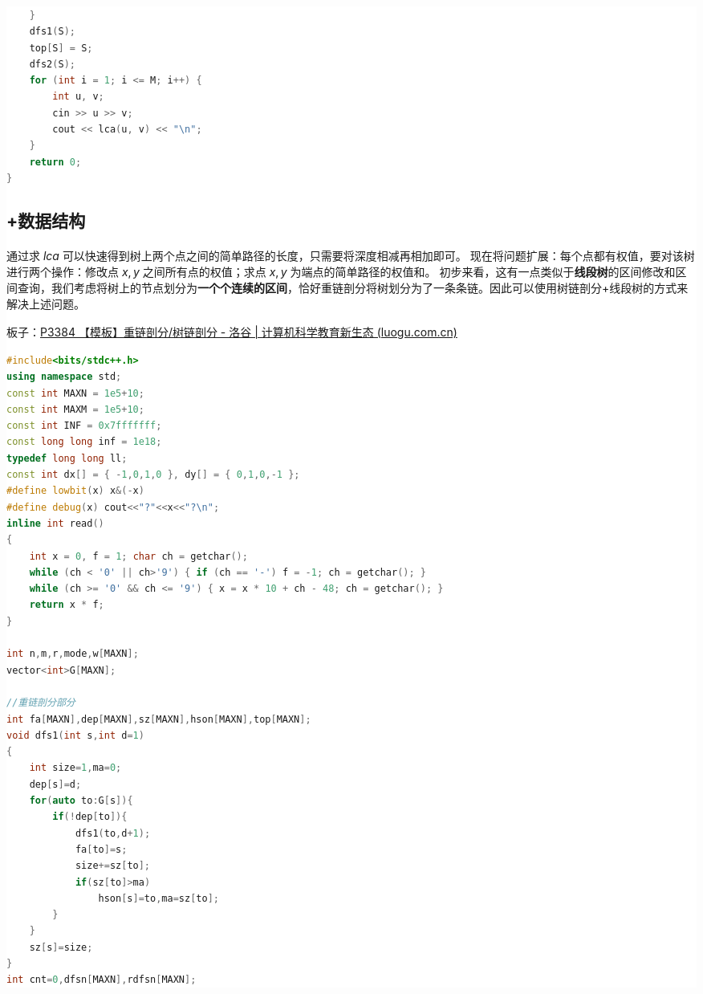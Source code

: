 ~~~c++
	}
	dfs1(S);
	top[S] = S;
	dfs2(S);
	for (int i = 1; i <= M; i++) {
		int u, v;
		cin >> u >> v;
		cout << lca(u, v) << "\n";
	}
	return 0;
}
~~~

## +数据结构

通过求 $lca$ 可以快速得到树上两个点之间的简单路径的长度，只需要将深度相减再相加即可。
现在将问题扩展：每个点都有权值，要对该树进行两个操作：修改点 $x,y$ 之间所有点的权值；求点 $x,y$ 为端点的简单路径的权值和。
初步来看，这有一点类似于**线段树**的区间修改和区间查询，我们考虑将树上的节点划分为**一个个连续的区间**，恰好重链剖分将树划分为了一条条链。因此可以使用树链剖分+线段树的方式来解决上述问题。

~~~c++
~~~



板子：[P3384 【模板】重链剖分/树链剖分 - 洛谷 | 计算机科学教育新生态 (luogu.com.cn)](https://www.luogu.com.cn/problem/P3384)

~~~c++
#include<bits/stdc++.h>
using namespace std;
const int MAXN = 1e5+10;
const int MAXM = 1e5+10;
const int INF = 0x7fffffff;
const long long inf = 1e18;
typedef long long ll;
const int dx[] = { -1,0,1,0 }, dy[] = { 0,1,0,-1 };
#define lowbit(x) x&(-x)
#define debug(x) cout<<"?"<<x<<"?\n";
inline int read()
{
    int x = 0, f = 1; char ch = getchar();
    while (ch < '0' || ch>'9') { if (ch == '-') f = -1; ch = getchar(); }
    while (ch >= '0' && ch <= '9') { x = x * 10 + ch - 48; ch = getchar(); }
    return x * f;
}

int n,m,r,mode,w[MAXN];
vector<int>G[MAXN];

//重链剖分部分
int fa[MAXN],dep[MAXN],sz[MAXN],hson[MAXN],top[MAXN];
void dfs1(int s,int d=1)
{
    int size=1,ma=0;
    dep[s]=d;
    for(auto to:G[s]){
        if(!dep[to]){
            dfs1(to,d+1);
            fa[to]=s;
            size+=sz[to];
            if(sz[to]>ma)
                hson[s]=to,ma=sz[to];
        }
    }
    sz[s]=size;
}
int cnt=0,dfsn[MAXN],rdfsn[MAXN];
~~~